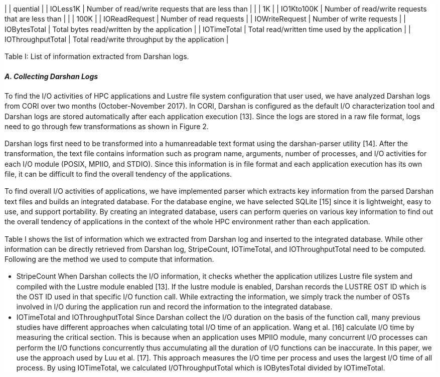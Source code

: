 |  | quential |
| IOLess1K | Number of read/write requests that are less than |
|  | 1K |
| IO1Kto100K | Number of read/write requests that are less than |
|  | 100K |
| IOReadRequest | Number of read requests |
| IOWriteRequest | Number of write requests |
| IOBytesTotal | Total bytes read/written by the application |
| IOTimeTotal | Total read/written time used by the application |
| IOThroughputTotal | Total read/write throughput by the application |

Table I: List of information extracted from Darshan logs.

#### *A. Collecting Darshan Logs*

To find the I/O activities of HPC applications and Lustre file system configuration that user used, we have analyzed Darshan logs from CORI over two months (October-November 2017). In CORI, Darshan is configured as the default I/O characterization tool and Darshan logs are stored automatically after each application execution [13]. Since the logs are stored in a raw file format, logs need to go through few transformations as shown in Figure 2.

Darshan logs first need to be transformed into a humanreadable text format using the darshan-parser utility [14]. After the transformation, the text file contains information such as program name, arguments, number of processes, and I/O activities for each I/O module (POSIX, MPIIO, and STDIO). Since this information is in file format and each application execution has its own file, it can be difficult to find the overall tendency of the applications.

To find overall I/O activities of applications, we have implemented parser which extracts key information from the parsed Darshan text files and builds an integrated database. For the database engine, we have selected SQLite [15] since it is lightweight, easy to use, and support portability. By creating an integrated database, users can perform queries on various key information to find out the overall tendency of applications in the context of the whole HPC environment rather than each application.

Table I shows the list of information which we extracted from Darshan log and inserted to the integrated database. While other information can be directly retrieved from Darshan log, StripeCount, IOTimeTotal, and IOThroughputTotal need to be computed. Following are the method we used to compute that information.

- StripeCount When Darshan collects the I/O information, it checks whether the application utilizes Lustre file system and compiled with the Lustre module enabled [13]. If the lustre module is enabled, Darshan records the LUSTRE OST ID which is the OST ID used in that specific I/O function call. While extracting the information, we simply track the number of OSTs involved in I/O during the application run and record the information to the integrated database.
- IOTimeTotal and IOThroughputTotal Since Darshan collect the I/O duration on the basis of the function call, many previous studies have different approaches when calculating total I/O time of an application. Wang et al. [16] calculate I/O time by measuring the critical section. This is because when an application uses MPIIO module, many concurrent I/O processes can perform the I/O functions concurrently thus accumulating all the duration of I/O functions can be inaccurate. In this paper, we use the approach used by Luu et al. [17]. This approach measures the I/O time per process and uses the largest I/O time of all process. By using IOTimeTotal, we calculated I/OThroughputTotal which is IOBytesTotal divided by IOTimeTotal.
